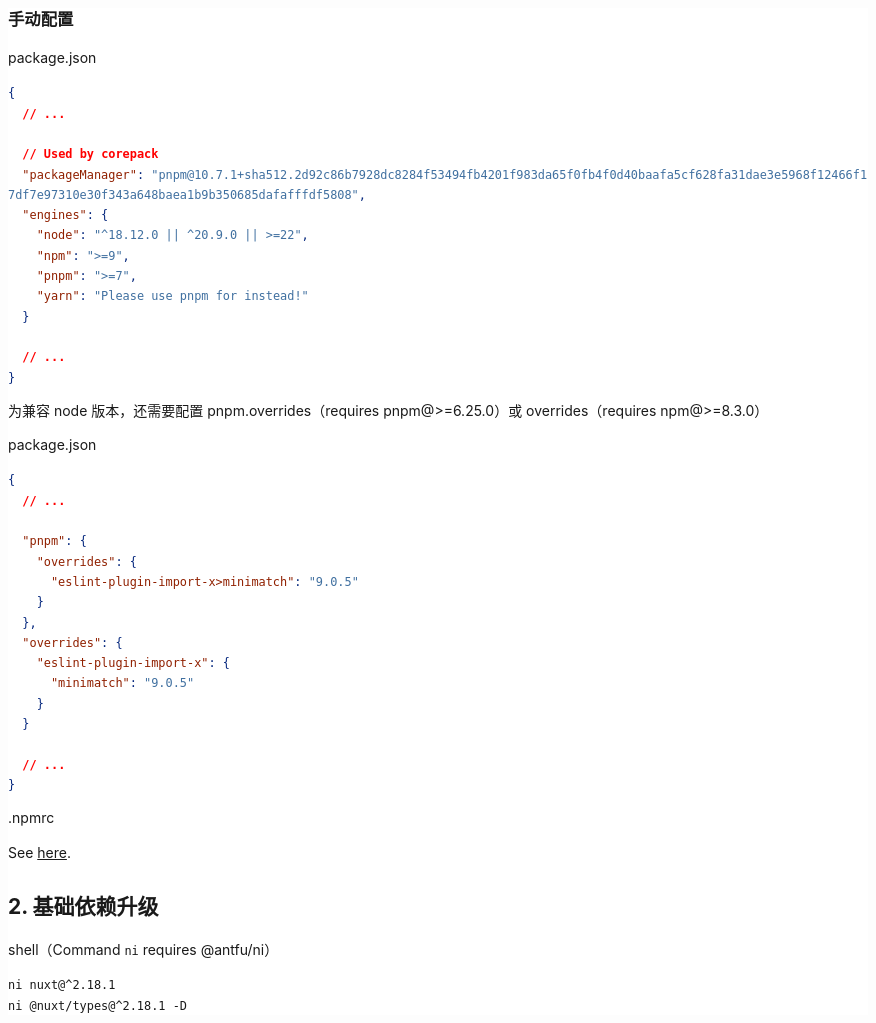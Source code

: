 ### 手动配置

package.json

```json
{
  // ...

  // Used by corepack
  "packageManager": "pnpm@10.7.1+sha512.2d92c86b7928dc8284f53494fb4201f983da65f0fb4f0d40baafa5cf628fa31dae3e5968f12466f17df7e97310e30f343a648baea1b9b350685dafafffdf5808",
  "engines": {
    "node": "^18.12.0 || ^20.9.0 || >=22",
    "npm": ">=9",
    "pnpm": ">=7",
    "yarn": "Please use pnpm for instead!"
  }

  // ...
}
```

为兼容 node 版本，还需要配置 pnpm.overrides（requires pnpm@>=6.25.0）或 overrides（requires npm@>=8.3.0）

package.json

```json
{
  // ...

  "pnpm": {
    "overrides": {
      "eslint-plugin-import-x>minimatch": "9.0.5"
    }
  },
  "overrides": {
    "eslint-plugin-import-x": {
      "minimatch": "9.0.5"
    }
  }

  // ...
}
```

.npmrc

See [here](../../constraint/.npmrc).

## 2. 基础依赖升级

shell（Command `ni` requires @antfu/ni）

```shell
ni nuxt@^2.18.1
ni @nuxt/types@^2.18.1 -D
```
